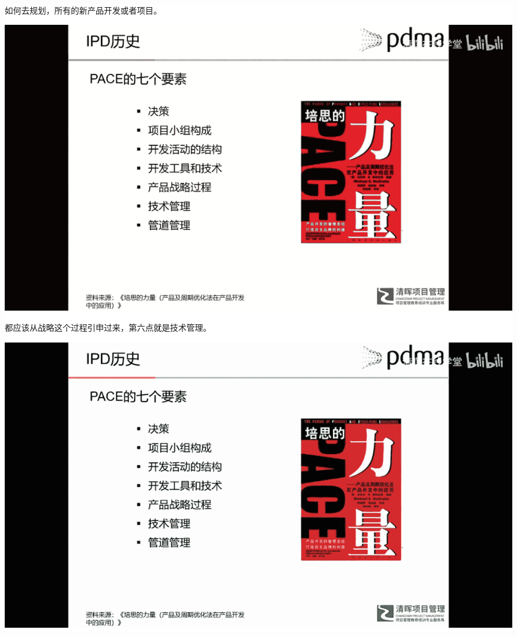 如何去规划，所有的新产品开发或者项目。

![](img/6050178d7738c0ca4d2120acaae32370_224.png)

都应该从战略这个过程引申过来，第六点就是技术管理。

![](img/6050178d7738c0ca4d2120acaae32370_226.png)
